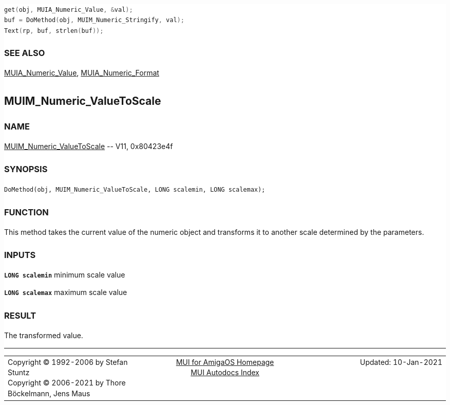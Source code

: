 ```c++
get(obj, MUIA_Numeric_Value, &val);
buf = DoMethod(obj, MUIM_Numeric_Stringify, val);
Text(rp, buf, strlen(buf));
```

### SEE ALSO
[MUIA_Numeric_Value](MUI_Numeric.md/#MUIA_Numeric_Value), [MUIA_Numeric_Format](MUI_Numeric.md/#MUIA_Numeric_Format)

## MUIM_Numeric_ValueToScale
### NAME
[MUIM_Numeric_ValueToScale](MUI_Numeric.md/#MUIM_Numeric_ValueToScale) -- V11, 0x80423e4f

### SYNOPSIS
`DoMethod(obj, MUIM_Numeric_ValueToScale, LONG scalemin, LONG scalemax);`

### FUNCTION
This method takes the current value of the numeric object and transforms it
to another scale determined by the parameters.

### INPUTS
**`LONG scalemin`**
     minimum scale value

**`LONG scalemax`**
     maximum scale value

### RESULT
The transformed value.

----
<table class='compact' style='border: none; border-spacing: 0px; margin: 0px' width='100%'>
<tr>
<td style='text-align: left; vertical-align: top' width='33%'>Copyright &copy 1992-2006 by Stefan Stuntz<br>Copyright &copy 2006-2021 by Thore B&ouml;ckelmann, Jens Maus</TD>
<td style='text-align: center; vertical-align: top' width='33%'>
<a href=https://github.com/amiga-mui/muidev>MUI for AmigaOS Homepage</a><br>
<a href=https://github.com/amiga-mui/muidev/blob/master/autodocs/autodocs.md>MUI Autodocs Index</a>
</td>
<td style='text-align: right; vertical-align: top' width='33%'>Updated: 10-Jan-2021</td>
</tr>
</table>
